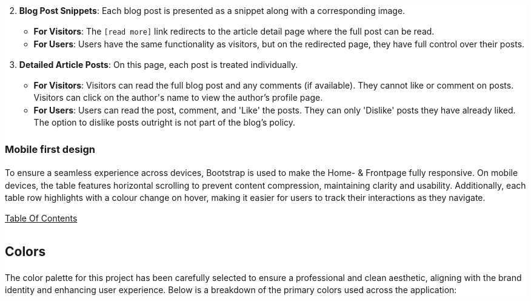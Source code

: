 2. **Blog Post Snippets**: Each blog post is presented as a snippet along with a corresponding image.
   - **For Visitors**: The `[read more]` link redirects to the article detail page where the full post can be read.
   - **For Users**: Users have the same functionality as visitors, but on the redirected page, they have full control over their posts.

3. **Detailed Article Posts**: On this page, each post is treated individually.
   - **For Visitors**: Visitors can read the full blog post and any comments (if available). They cannot like or comment on posts. Visitors can click on the author's name to view the author’s profile page.
   - **For Users**: Users can read the post, comment, and 'Like' the posts. They can only 'Dislike' posts they have already liked.  
     The option to dislike posts outright is not part of the blog’s policy.

### Mobile first design
To ensure a seamless experience across devices, Bootstrap is used to make the Home- & Frontpage fully responsive. On mobile devices, the table features horizontal scrolling to prevent content compression, maintaining clarity and usability. Additionally, each table row highlights with a colour change on hover, making it easier for users to track their interactions as they navigate.

[Table Of Contents](#table-of-contents)




## Colors

The color palette for this project has been carefully selected to ensure a professional and clean aesthetic, aligning with the brand identity and enhancing user experience. Below is a breakdown of the primary colors used across the application:

